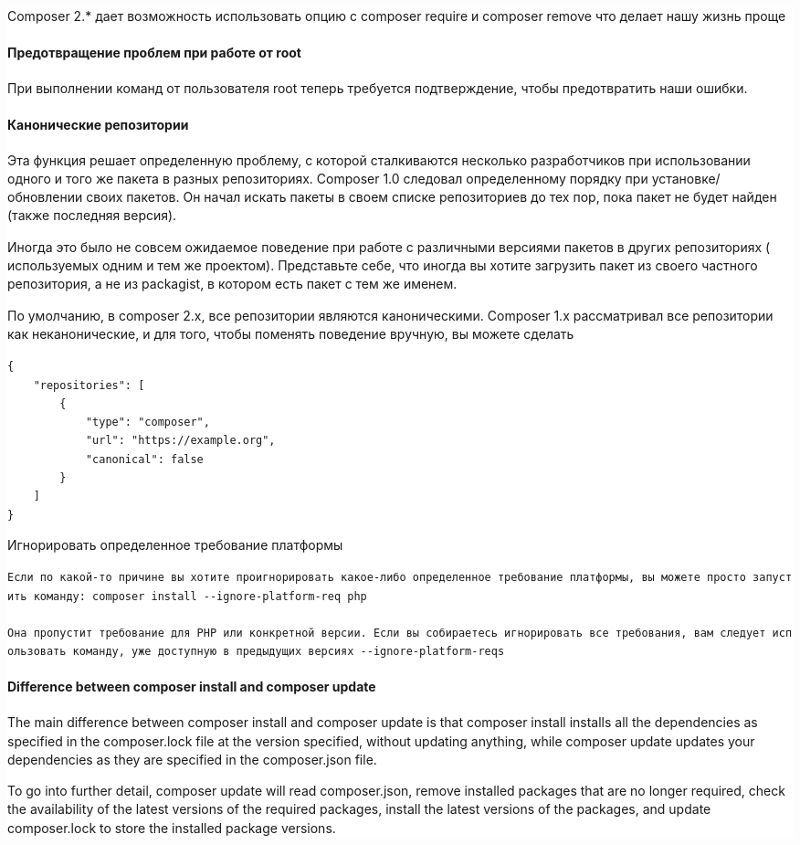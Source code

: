 Composer 2.* дает возможность использовать опцию с composer require и composer remove что делает нашу жизнь проще

#### Предотвращение проблем при работе от root

При выполнении команд от пользователя root теперь требуется подтверждение, чтобы предотвратить наши ошибки.

#### Канонические репозитории

Эта функция решает определенную проблему, с которой сталкиваются несколько разработчиков при использовании одного и того
же пакета в разных репозиториях. Composer 1.0 следовал определенному порядку при установке/обновлении своих пакетов. Он
начал искать пакеты в своем списке репозиториев до тех пор, пока пакет не будет найден (также последняя версия).

Иногда это было не совсем ожидаемое поведение при работе с различными версиями пакетов в других репозиториях (
используемых одним и тем же проектом). Представьте себе, что иногда вы хотите загрузить пакет из своего частного
репозитория, а не из packagist, в котором есть пакет с тем же именем.

По умолчанию, в composer 2.x, все репозитории являются каноническими. Composer 1.x рассматривал все репозитории как
неканонические, и для того, чтобы поменять поведение вручную, вы можете сделать

    {
        "repositories": [
            {
                "type": "composer",
                "url": "https://example.org",
                "canonical": false
            }
        ]
    }

Игнорировать определенное требование платформы

    Если по какой-то причине вы хотите проигнорировать какое-либо определенное требование платформы, вы можете просто запустить команду: composer install --ignore-platform-req php

    Она пропустит требование для PHP или конкретной версии. Если вы собираетесь игнорировать все требования, вам следует использовать команду, уже доступную в предыдущих версиях --ignore-platform-reqs

#### Difference between composer install and composer update

The main difference between composer install and composer update is that composer install installs all the dependencies
as specified in the composer.lock file at the version specified, without updating anything, while composer update
updates your dependencies as they are specified in the composer.json file.

To go into further detail, composer update will read composer.json, remove installed packages that are no longer
required, check the availability of the latest versions of the required packages, install the latest versions of the
packages, and update composer.lock to store the installed package versions.

